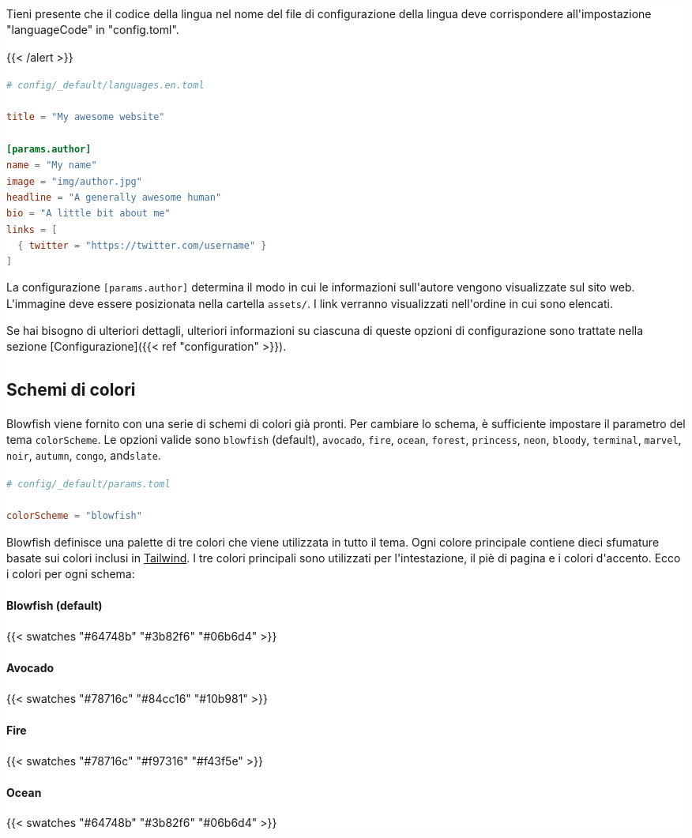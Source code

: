 Tieni presente che il codice della lingua nel nome del file di configurazione della lingua deve corrispondere all'impostazione "languageCode" in "config.toml".

{{< /alert >}}

```toml
# config/_default/languages.en.toml

title = "My awesome website"

[params.author]
name = "My name"
image = "img/author.jpg"
headline = "A generally awesome human"
bio = "A little bit about me"
links = [
  { twitter = "https://twitter.com/username" }
]
```
La configurazione `[params.author]` determina il modo in cui le informazioni sull'autore vengono visualizzate sul sito web. L'immagine deve essere posizionata nella cartella `assets/`. I link verranno visualizzati nell'ordine in cui sono elencati.

Se hai bisogno di ulteriori dettagli, ulteriori informazioni su ciascuna di queste opzioni di configurazione sono trattate nella sezione [Configurazione]({{< ref "configuration" >}}).

## Schemi di colori

Blowfish viene fornito con una serie di schemi di colori già pronti. Per cambiare lo schema, è sufficiente impostare il parametro del tema `colorScheme`. Le opzioni valide sono `blowfish` (default), `avocado`, `fire`, `ocean`, `forest`, `princess`, `neon`, `bloody`, `terminal`, `marvel`, `noir`, `autumn`, `congo`, and`slate`.

```toml
# config/_default/params.toml

colorScheme = "blowfish"
```
Blowfish definisce una palette di tre colori che viene utilizzata in tutto il tema. Ogni colore principale contiene dieci sfumature basate sui colori inclusi in [Tailwind](https://tailwindcss.com/docs/customizing-colors#color-palette-reference). I tre colori principali sono utilizzati per l'intestazione, il piè di pagina e i colori d'accento. Ecco i colori per ogni schema:

#### Blowfish (default)
{{< swatches "#64748b" "#3b82f6" "#06b6d4" >}}

#### Avocado
{{< swatches "#78716c" "#84cc16" "#10b981" >}}

#### Fire
{{< swatches "#78716c" "#f97316" "#f43f5e" >}}

#### Ocean
{{< swatches "#64748b" "#3b82f6" "#06b6d4" >}}
